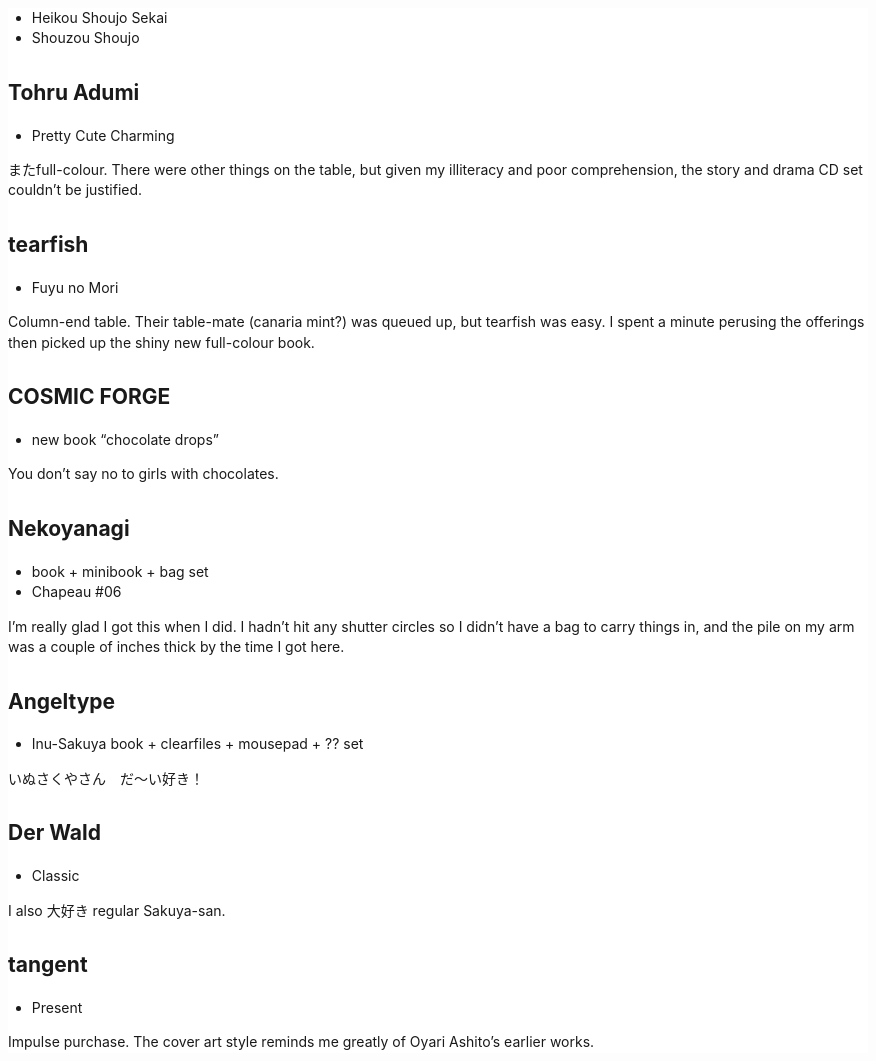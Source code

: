 * Heikou Shoujo Sekai
* Shouzou Shoujo


## Tohru Adumi

* Pretty Cute Charming

またfull-colour. There were other things on the table, but given my illiteracy and poor comprehension, the story and drama CD set couldn’t be justified.


## tearfish

* Fuyu no Mori

Column-end table. Their table-mate (canaria mint?) was queued up, but tearfish was easy. I spent a minute perusing the offerings then picked up the shiny new full-colour book.


## COSMIC FORGE

* new book “chocolate drops”

You don’t say no to girls with chocolates.


## Nekoyanagi

* book + minibook + bag set
* Chapeau #06

I’m really glad I got this when I did. I hadn’t hit any shutter circles so I didn’t have a bag to carry things in, and the pile on my arm was a couple of inches thick by the time I got here.


## Angeltype

* Inu-Sakuya book + clearfiles + mousepad + ?? set

いぬさくやさん　だ～い好き！


## Der Wald

* Classic

I also 大好き regular Sakuya-san.


## tangent

* Present

Impulse purchase. The cover art style reminds me greatly of Oyari Ashito’s earlier works.
